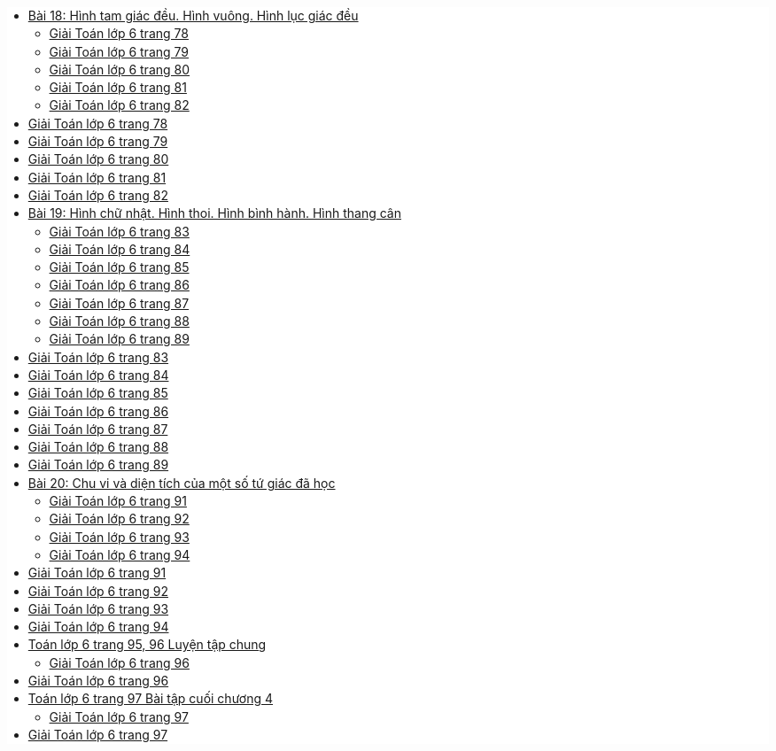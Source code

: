   * [Bài 18: Hình tam giác đều. Hình vuông. Hình lục giác đều](</toan-lop-6-bai-18-hinh-tam-giac-deu-hinh-vuong-hinh-luc-giac-deu-235338>)
    * [Giải Toán lớp 6 trang 78](</giai-toan-lop-6-trang-78-tap-1-ket-noi-tri-thuc-328464>)
    * [Giải Toán lớp 6 trang 79](</giai-toan-lop-6-trang-79-tap-1-ket-noi-tri-thuc-328465>)
    * [Giải Toán lớp 6 trang 80 ](</giai-toan-lop-6-trang-80-tap-1-ket-noi-tri-thuc-329522>)
    * [Giải Toán lớp 6 trang 81 ](</giai-toan-lop-6-trang-81-tap-1-ket-noi-tri-thuc-329526>)
    * [Giải Toán lớp 6 trang 82 ](</giai-toan-lop-6-trang-82-tap-1-ket-noi-tri-thuc-329609>)
  * [Giải Toán lớp 6 trang 78](</giai-toan-lop-6-trang-78-tap-1-ket-noi-tri-thuc-328464>)
  * [Giải Toán lớp 6 trang 79](</giai-toan-lop-6-trang-79-tap-1-ket-noi-tri-thuc-328465>)
  * [Giải Toán lớp 6 trang 80 ](</giai-toan-lop-6-trang-80-tap-1-ket-noi-tri-thuc-329522>)
  * [Giải Toán lớp 6 trang 81 ](</giai-toan-lop-6-trang-81-tap-1-ket-noi-tri-thuc-329526>)
  * [Giải Toán lớp 6 trang 82 ](</giai-toan-lop-6-trang-82-tap-1-ket-noi-tri-thuc-329609>)
  * [Bài 19: Hình chữ nhật. Hình thoi. Hình bình hành. Hình thang cân](</toan-lop-6-bai-19-hinh-chu-nhat-hinh-thoi-hinh-binh-hanh-hinh-thang-can-235348>)
    * [Giải Toán lớp 6 trang 83 ](</giai-toan-lop-6-trang-83-tap-1-ket-noi-tri-thuc-329938>)
    * [Giải Toán lớp 6 trang 84 ](</giai-toan-lop-6-trang-84-tap-1-ket-noi-tri-thuc-329949>)
    * [Giải Toán lớp 6 trang 85 ](</giai-toan-lop-6-trang-85-tap-1-ket-noi-tri-thuc-329951>)
    * [Giải Toán lớp 6 trang 86 ](</giai-toan-lop-6-trang-86-tap-1-ket-noi-tri-thuc-329953>)
    * [Giải Toán lớp 6 trang 87 ](</giai-toan-lop-6-trang-87-tap-1-ket-noi-tri-thuc-329955>)
    * [Giải Toán lớp 6 trang 88 ](</giai-toan-lop-6-trang-88-tap-1-ket-noi-tri-thuc-329956>)
    * [Giải Toán lớp 6 trang 89 ](</giai-toan-lop-6-trang-89-tap-1-ket-noi-tri-thuc-329959>)
  * [Giải Toán lớp 6 trang 83 ](</giai-toan-lop-6-trang-83-tap-1-ket-noi-tri-thuc-329938>)
  * [Giải Toán lớp 6 trang 84 ](</giai-toan-lop-6-trang-84-tap-1-ket-noi-tri-thuc-329949>)
  * [Giải Toán lớp 6 trang 85 ](</giai-toan-lop-6-trang-85-tap-1-ket-noi-tri-thuc-329951>)
  * [Giải Toán lớp 6 trang 86 ](</giai-toan-lop-6-trang-86-tap-1-ket-noi-tri-thuc-329953>)
  * [Giải Toán lớp 6 trang 87 ](</giai-toan-lop-6-trang-87-tap-1-ket-noi-tri-thuc-329955>)
  * [Giải Toán lớp 6 trang 88 ](</giai-toan-lop-6-trang-88-tap-1-ket-noi-tri-thuc-329956>)
  * [Giải Toán lớp 6 trang 89 ](</giai-toan-lop-6-trang-89-tap-1-ket-noi-tri-thuc-329959>)
  * [Bài 20: Chu vi và diện tích của một số tứ giác đã học](</toan-lop-6-chu-vi-va-dien-tich-cua-mot-so-tu-giac-da-hoc-235362>)
    * [Giải Toán lớp 6 trang 91 ](</giai-toan-lop-6-trang-91-tap-1-ket-noi-tri-thuc-330058>)
    * [Giải Toán lớp 6 trang 92 ](</giai-toan-lop-6-trang-92-tap-1-ket-noi-tri-thuc-330060>)
    * [Giải Toán lớp 6 trang 93 ](</giai-toan-lop-6-trang-93-tap-1-ket-noi-tri-thuc-330063>)
    * [Giải Toán lớp 6 trang 94 ](</giai-toan-lop-6-trang-94-tap-1-ket-noi-tri-thuc-330071>)
  * [Giải Toán lớp 6 trang 91 ](</giai-toan-lop-6-trang-91-tap-1-ket-noi-tri-thuc-330058>)
  * [Giải Toán lớp 6 trang 92 ](</giai-toan-lop-6-trang-92-tap-1-ket-noi-tri-thuc-330060>)
  * [Giải Toán lớp 6 trang 93 ](</giai-toan-lop-6-trang-93-tap-1-ket-noi-tri-thuc-330063>)
  * [Giải Toán lớp 6 trang 94 ](</giai-toan-lop-6-trang-94-tap-1-ket-noi-tri-thuc-330071>)
  * [Toán lớp 6 trang 95, 96 Luyện tập chung ](</toan-lop-6-trang-95-96-luyen-tap-chung-ket-noi-tri-thuc-235596>)
    * [Giải Toán lớp 6 trang 96 ](</giai-toan-lop-6-trang-96-tap-1-ket-noi-tri-thuc-330073>)
  * [Giải Toán lớp 6 trang 96 ](</giai-toan-lop-6-trang-96-tap-1-ket-noi-tri-thuc-330073>)
  * [Toán lớp 6 trang 97 Bài tập cuối chương 4 ](</toan-lop-6-trang-97-bai-tap-cuoi-chuong-4-ket-noi-tri-thuc-235606>)
    * [Giải Toán lớp 6 trang 97 ](</giai-toan-lop-6-trang-97-tap-1-ket-noi-tri-thuc-330077>)
  * [Giải Toán lớp 6 trang 97 ](</giai-toan-lop-6-trang-97-tap-1-ket-noi-tri-thuc-330077>)


